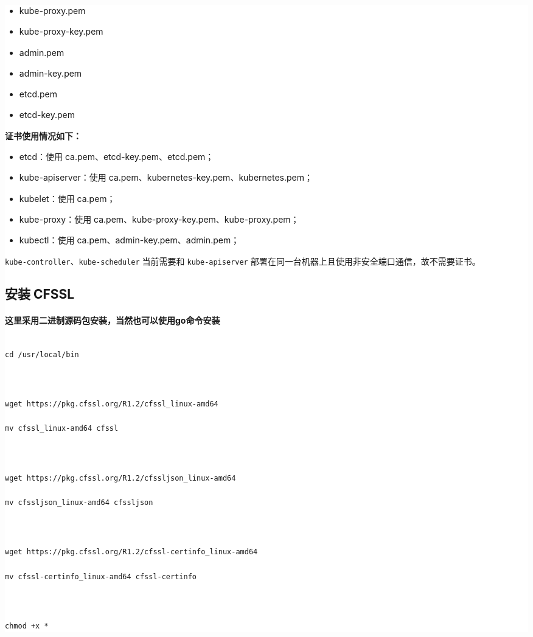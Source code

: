 - kube-proxy.pem

- kube-proxy-key.pem

- admin.pem

- admin-key.pem



- etcd.pem

- etcd-key.pem



**证书使用情况如下：**



- etcd：使用 ca.pem、etcd-key.pem、etcd.pem；

- kube-apiserver：使用 ca.pem、kubernetes-key.pem、kubernetes.pem；

- kubelet：使用 ca.pem；

- kube-proxy：使用 ca.pem、kube-proxy-key.pem、kube-proxy.pem；

- kubectl：使用 ca.pem、admin-key.pem、admin.pem；



`kube-controller`、`kube-scheduler` 当前需要和 `kube-apiserver` 部署在同一台机器上且使用非安全端口通信，故不需要证书。



## 安装 CFSSL



**这里采用二进制源码包安装，当然也可以使用go命令安装**



```shell

cd /usr/local/bin



wget https://pkg.cfssl.org/R1.2/cfssl_linux-amd64

mv cfssl_linux-amd64 cfssl



wget https://pkg.cfssl.org/R1.2/cfssljson_linux-amd64

mv cfssljson_linux-amd64 cfssljson



wget https://pkg.cfssl.org/R1.2/cfssl-certinfo_linux-amd64

mv cfssl-certinfo_linux-amd64 cfssl-certinfo



chmod +x *

```
